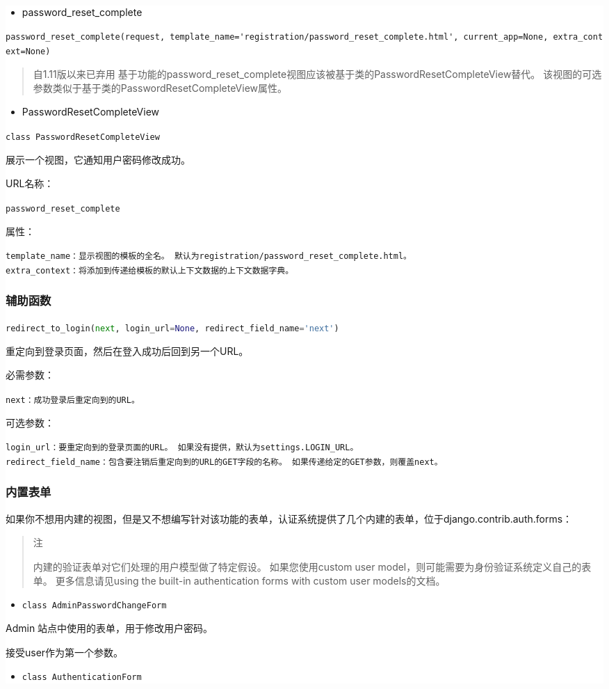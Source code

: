 - password_reset_complete

```
password_reset_complete(request, template_name='registration/password_reset_complete.html', current_app=None, extra_context=None)
```
> 自1.11版以来已弃用 基于功能的password_reset_complete视图应该被基于类的PasswordResetCompleteView替代。
该视图的可选参数类似于基于类的PasswordResetCompleteView属性。

- PasswordResetCompleteView

```
class PasswordResetCompleteView
```
展示一个视图，它通知用户密码修改成功。

URL名称： 

```
password_reset_complete
```
属性：
```
template_name：显示视图的模板的全名。 默认为registration/password_reset_complete.html。
extra_context：将添加到传递给模板的默认上下文数据的上下文数据字典。
```
### 辅助函数
```python
redirect_to_login(next, login_url=None, redirect_field_name='next')
```

重定向到登录页面，然后在登入成功后回到另一个URL。

必需参数：

```
next：成功登录后重定向到的URL。
```
可选参数：
```
login_url：要重定向到的登录页面的URL。 如果没有提供，默认为settings.LOGIN_URL。
redirect_field_name：包含要注销后重定向到的URL的GET字段的名称。 如果传递给定的GET参数，则覆盖next。
```
### 内置表单
如果你不想用内建的视图，但是又不想编写针对该功能的表单，认证系统提供了几个内建的表单，位于django.contrib.auth.forms：

> 注
>
> 内建的验证表单对它们处理的用户模型做了特定假设。 如果您使用custom user model，则可能需要为身份验证系统定义自己的表单。 更多信息请见using the built-in authentication forms with custom user models的文档。

- `class AdminPasswordChangeForm`

Admin 站点中使用的表单，用于修改用户密码。

接受user作为第一个参数。

- `class AuthenticationForm`
